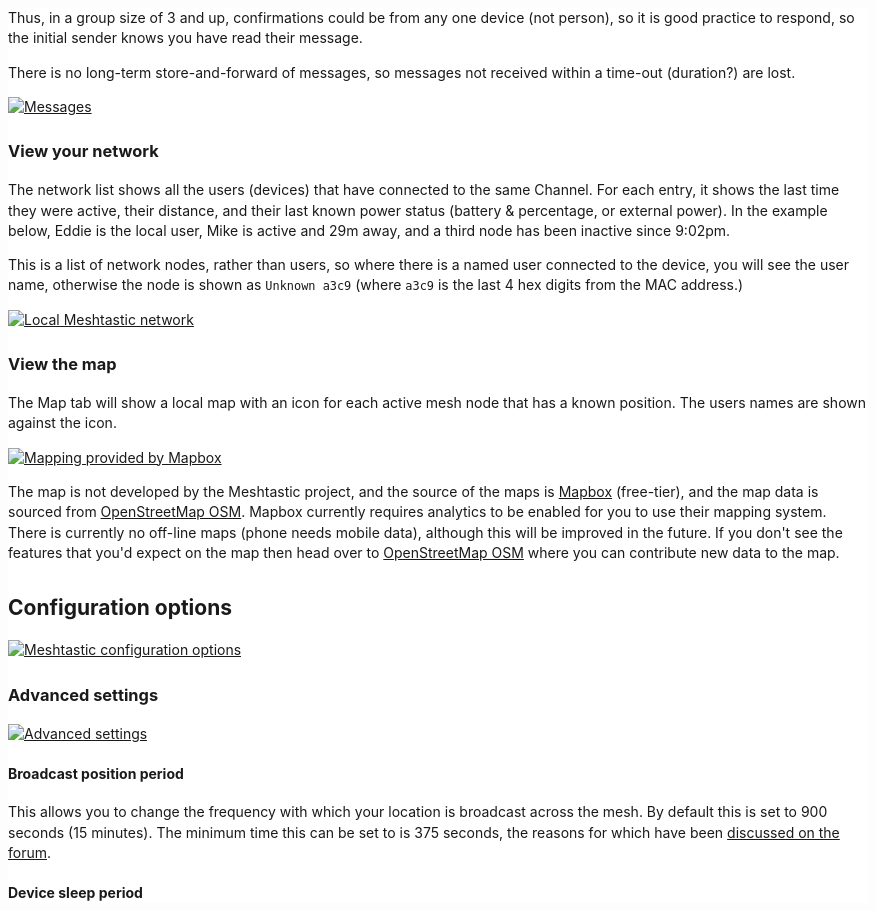 Thus, in a group size of 3 and up, confirmations could be from any one device (not person), so it is good practice to respond, so the initial sender knows you have read their message.

There is no long-term store-and-forward of messages, so messages not received within a time-out (duration?) are lost.

[![Messages](/img/android/android-messages-sm.png)](/img/android/android-messages.png)

### View your network

The network list shows all the users (devices) that have connected to the same Channel. For each entry, it shows the last time they were active, their distance, and their last known power status (battery & percentage, or external power). In the example below, Eddie is the local user, Mike is active and 29m away, and a third node has been inactive since 9:02pm.

This is a list of network nodes, rather than users, so where there is a named user connected to the device, you will see the user name, otherwise the node is shown as `Unknown a3c9` (where `a3c9` is the last 4 hex digits from the MAC address.)

[![Local Meshtastic network](/img/android/android-nodes-sm.png)](/img/android/android-nodes.png)

### View the map

The Map tab will show a local map with an icon for each active mesh node that has a known position. The users names are shown against the icon.

[![Mapping provided by Mapbox](/img/android/android-map-sm.png)](/img/android/android-map.png)

The map is not developed by the Meshtastic project, and the source of the maps is [Mapbox](https://docs.mapbox.com/help/how-mapbox-works/) (free-tier), and the map data is sourced from [OpenStreetMap OSM](https://www.openstreetmap.org/). Mapbox currently requires analytics to be enabled for you to use their mapping system. There is currently no off-line maps (phone needs mobile data), although this will be improved in the future. If you don't see the features that you'd expect on the map then head over to [OpenStreetMap OSM](https://www.openstreetmap.org/) where you can contribute new data to the map.


## Configuration options

[![Meshtastic configuration options](/img/android/android-settings-options-c.png)](/img/android/android-settings-options.png)

### Advanced settings

[![Advanced settings](/img/android/android-advanced-settings-c.png)](/img/android/android-advanced-settings.png)

#### Broadcast position period

This allows you to change the frequency with which your location is broadcast across the mesh. By default this is set to 900 seconds (15 minutes). The minimum time this can be set to is 375 seconds, the reasons for which have been [discussed on the forum](https://meshtastic.discourse.group/t/lost-messages-while-testing/2455/19).

#### Device sleep period
